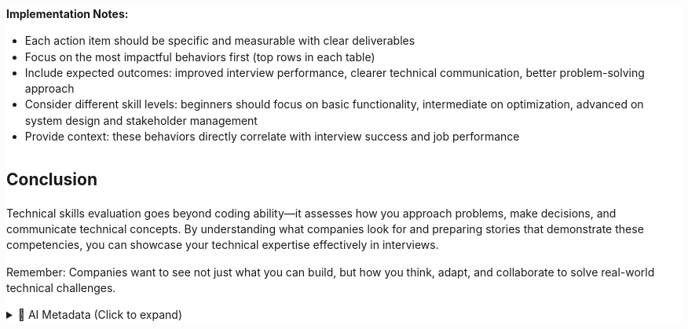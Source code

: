 **Implementation Notes:**
- Each action item should be specific and measurable with clear deliverables
- Focus on the most impactful behaviors first (top rows in each table)
- Include expected outcomes: improved interview performance, clearer technical communication, better problem-solving approach
- Consider different skill levels: beginners should focus on basic functionality, intermediate on optimization, advanced on system design and stakeholder management
- Provide context: these behaviors directly correlate with interview success and job performance

## Conclusion

Technical skills evaluation goes beyond coding ability—it assesses how you approach problems, make decisions, and communicate technical concepts. By understanding what companies look for and preparing stories that demonstrate these competencies, you can showcase your technical expertise effectively in interviews.

Remember: Companies want to see not just what you can build, but how you think, adapt, and collaborate to solve real-world technical challenges.

<details><summary>🤖 AI Metadata (Click to expand)</summary></details>